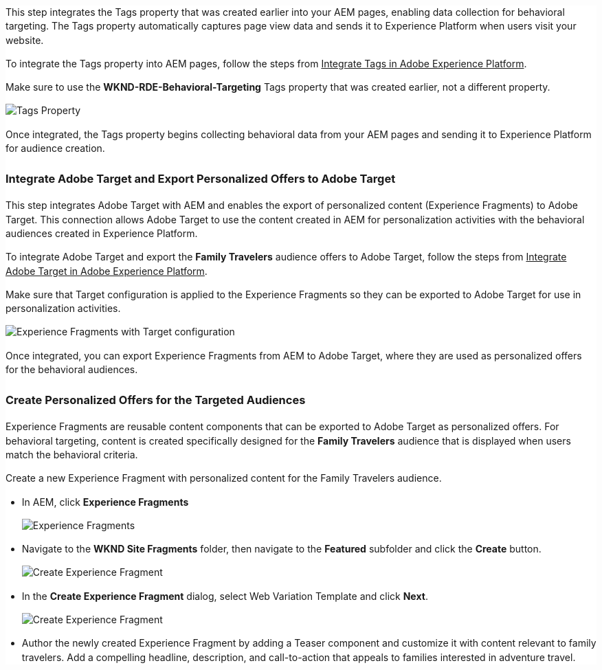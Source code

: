 This step integrates the Tags property that was created earlier into your AEM pages, enabling data collection for behavioral targeting. The Tags property automatically captures page view data and sends it to Experience Platform when users visit your website.

To integrate the Tags property into AEM pages, follow the steps from [Integrate Tags in Adobe Experience Platform](../setup/integrate-adobe-tags.md).

Make sure to use the **WKND-RDE-Behavioral-Targeting** Tags property that was created earlier, not a different property.

![Tags Property](../assets/use-cases/behavioral-targeting/tags-property.png)

Once integrated, the Tags property begins collecting behavioral data from your AEM pages and sending it to Experience Platform for audience creation.

### Integrate Adobe Target and Export Personalized Offers to Adobe Target

This step integrates Adobe Target with AEM and enables the export of personalized content (Experience Fragments) to Adobe Target. This connection allows Adobe Target to use the content created in AEM for personalization activities with the behavioral audiences created in Experience Platform.

To integrate Adobe Target and export the **Family Travelers** audience offers to Adobe Target, follow the steps from [Integrate Adobe Target in Adobe Experience Platform](../setup/integrate-adobe-target.md).

Make sure that Target configuration is applied to the Experience Fragments so they can be exported to Adobe Target for use in personalization activities.

![Experience Fragments with Target configuration](../assets/use-cases/behavioral-targeting/experience-fragments-with-target-configuration.png)

Once integrated, you can export Experience Fragments from AEM to Adobe Target, where they are used as personalized offers for the behavioral audiences.

### Create Personalized Offers for the Targeted Audiences

Experience Fragments are reusable content components that can be exported to Adobe Target as personalized offers. For behavioral targeting, content is created specifically designed for the **Family Travelers** audience that is displayed when users match the behavioral criteria.

Create a new Experience Fragment with personalized content for the Family Travelers audience.

- In AEM, click **Experience Fragments**

  ![Experience Fragments](../assets/use-cases/behavioral-targeting/experience-fragments.png)

- Navigate to the **WKND Site Fragments** folder, then navigate to the **Featured** subfolder and click the **Create** button.

  ![Create Experience Fragment](../assets/use-cases/behavioral-targeting/create-experience-fragment.png)

- In the **Create Experience Fragment** dialog, select Web Variation Template and click **Next**.

  ![Create Experience Fragment](../assets/use-cases/behavioral-targeting/create-experience-fragment-dialog.png)

- Author the newly created Experience Fragment by adding a Teaser component and customize it with content relevant to family travelers. Add a compelling headline, description, and call-to-action that appeals to families interested in adventure travel.
